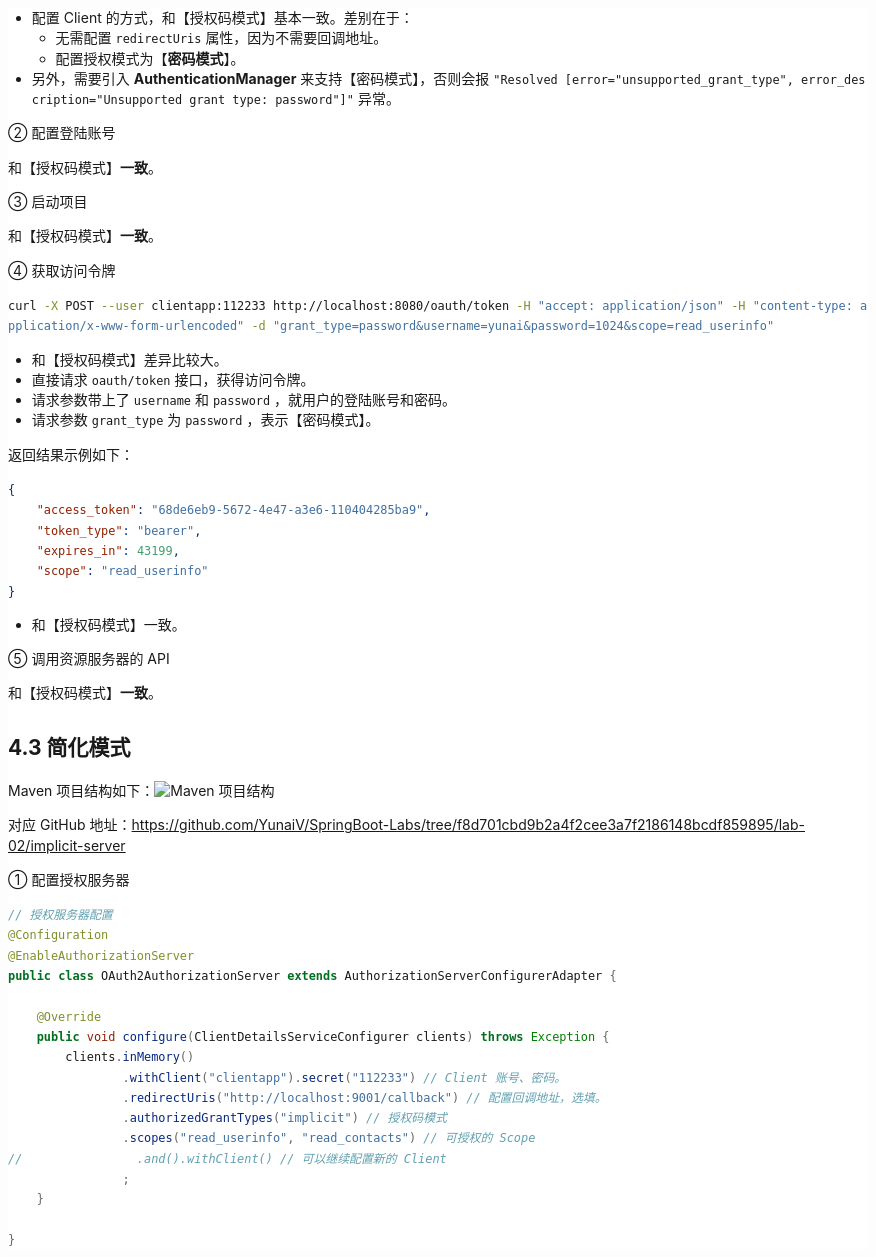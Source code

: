 * 配置 Client 的方式，和【授权码模式】基本一致。差别在于：
    * 无需配置 `redirectUris` 属性，因为不需要回调地址。
    * 配置授权模式为【**密码模式**】。
* 另外，需要引入 **AuthenticationManager** 来支持【密码模式】，否则会报 `"Resolved [error="unsupported_grant_type", error_description="Unsupported grant type: password"]"` 异常。

② 配置登陆账号

和【授权码模式】**一致**。

③ 启动项目

和【授权码模式】**一致**。

④ 获取访问令牌

```Bash
curl -X POST --user clientapp:112233 http://localhost:8080/oauth/token -H "accept: application/json" -H "content-type: application/x-www-form-urlencoded" -d "grant_type=password&username=yunai&password=1024&scope=read_userinfo"
```

* 和【授权码模式】差异比较大。
* 直接请求 `oauth/token` 接口，获得访问令牌。
* 请求参数带上了 `username` 和 `password` ，就用户的登陆账号和密码。
* 请求参数 `grant_type` 为 `password` ，表示【密码模式】。

返回结果示例如下：

```JSON
{
    "access_token": "68de6eb9-5672-4e47-a3e6-110404285ba9",
    "token_type": "bearer",
    "expires_in": 43199,
    "scope": "read_userinfo"
}
```

* 和【授权码模式】一致。

⑤ 调用资源服务器的 API

和【授权码模式】**一致**。

## 4.3 简化模式

Maven 项目结构如下：![Maven 项目结构](http://www.iocoder.cn/images/Spring-Security/2018_10_01/13.png)

对应 GitHub 地址：<https://github.com/YunaiV/SpringBoot-Labs/tree/f8d701cbd9b2a4f2cee3a7f2186148bcdf859895/lab-02/implicit-server>

① 配置授权服务器

```Java
// 授权服务器配置
@Configuration
@EnableAuthorizationServer
public class OAuth2AuthorizationServer extends AuthorizationServerConfigurerAdapter {

    @Override
    public void configure(ClientDetailsServiceConfigurer clients) throws Exception {
        clients.inMemory()
                .withClient("clientapp").secret("112233") // Client 账号、密码。
                .redirectUris("http://localhost:9001/callback") // 配置回调地址，选填。
                .authorizedGrantTypes("implicit") // 授权码模式
                .scopes("read_userinfo", "read_contacts") // 可授权的 Scope
//                .and().withClient() // 可以继续配置新的 Client
                ;
    }

}
```